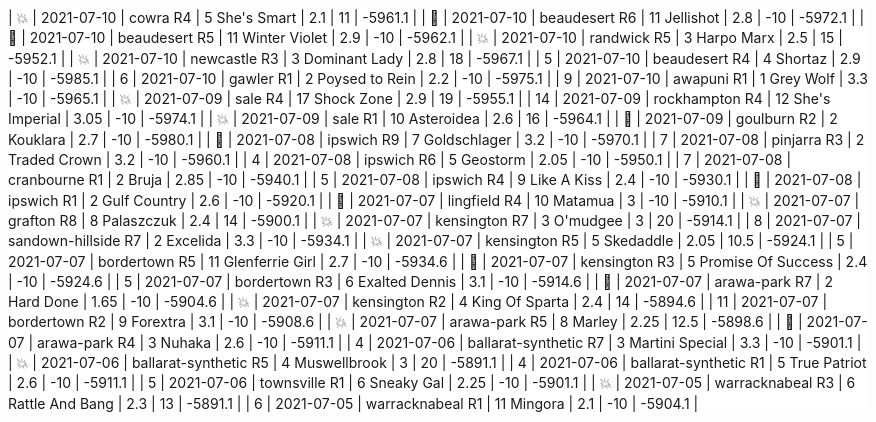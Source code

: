 | :boom:            | 2021-07-10 | cowra R4              | 5 She's Smart        |   2.1  |     11   |  -5961.1 |
| :3rd_place_medal: | 2021-07-10 | beaudesert R6         | 11 Jellishot         |   2.8  |    -10   |  -5972.1 |
| :3rd_place_medal: | 2021-07-10 | beaudesert R5         | 11 Winter Violet     |   2.9  |    -10   |  -5962.1 |
| :boom:            | 2021-07-10 | randwick R5           | 3 Harpo Marx         |   2.5  |     15   |  -5952.1 |
| :boom:            | 2021-07-10 | newcastle R3          | 3 Dominant Lady      |   2.8  |     18   |  -5967.1 |
| 5                 | 2021-07-10 | beaudesert R4         | 4 Shortaz            |   2.9  |    -10   |  -5985.1 |
| 6                 | 2021-07-10 | gawler R1             | 2 Poysed to Rein     |   2.2  |    -10   |  -5975.1 |
| 9                 | 2021-07-10 | awapuni R1            | 1 Grey Wolf          |   3.3  |    -10   |  -5965.1 |
| :boom:            | 2021-07-09 | sale R4               | 17 Shock Zone        |   2.9  |     19   |  -5955.1 |
| 14                | 2021-07-09 | rockhampton R4        | 12 She's Imperial    |   3.05 |    -10   |  -5974.1 |
| :boom:            | 2021-07-09 | sale R1               | 10 Asteroidea        |   2.6  |     16   |  -5964.1 |
| :2nd_place_medal: | 2021-07-09 | goulburn R2           | 2 Kouklara           |   2.7  |    -10   |  -5980.1 |
| :2nd_place_medal: | 2021-07-08 | ipswich R9            | 7 Goldschlager       |   3.2  |    -10   |  -5970.1 |
| 7                 | 2021-07-08 | pinjarra R3           | 2 Traded Crown       |   3.2  |    -10   |  -5960.1 |
| 4                 | 2021-07-08 | ipswich R6            | 5 Geostorm           |   2.05 |    -10   |  -5950.1 |
| 7                 | 2021-07-08 | cranbourne R1         | 2 Bruja              |   2.85 |    -10   |  -5940.1 |
| 5                 | 2021-07-08 | ipswich R4            | 9 Like A Kiss        |   2.4  |    -10   |  -5930.1 |
| :2nd_place_medal: | 2021-07-08 | ipswich R1            | 2 Gulf Country       |   2.6  |    -10   |  -5920.1 |
| :3rd_place_medal: | 2021-07-07 | lingfield R4          | 10 Matamua           |   3    |    -10   |  -5910.1 |
| :boom:            | 2021-07-07 | grafton R8            | 8 Palaszczuk         |   2.4  |     14   |  -5900.1 |
| :boom:            | 2021-07-07 | kensington R7         | 3 O'mudgee           |   3    |     20   |  -5914.1 |
| 8                 | 2021-07-07 | sandown-hillside R7   | 2 Excelida           |   3.3  |    -10   |  -5934.1 |
| :boom:            | 2021-07-07 | kensington R5         | 5 Skedaddle          |   2.05 |     10.5 |  -5924.1 |
| 5                 | 2021-07-07 | bordertown R5         | 11 Glenferrie Girl   |   2.7  |    -10   |  -5934.6 |
| :2nd_place_medal: | 2021-07-07 | kensington R3         | 5 Promise Of Success |   2.4  |    -10   |  -5924.6 |
| 5                 | 2021-07-07 | bordertown R3         | 6 Exalted Dennis     |   3.1  |    -10   |  -5914.6 |
| :2nd_place_medal: | 2021-07-07 | arawa-park R7         | 2 Hard Done          |   1.65 |    -10   |  -5904.6 |
| :boom:            | 2021-07-07 | kensington R2         | 4 King Of Sparta     |   2.4  |     14   |  -5894.6 |
| 11                | 2021-07-07 | bordertown R2         | 9 Forextra           |   3.1  |    -10   |  -5908.6 |
| :boom:            | 2021-07-07 | arawa-park R5         | 8 Marley             |   2.25 |     12.5 |  -5898.6 |
| :3rd_place_medal: | 2021-07-07 | arawa-park R4         | 3 Nuhaka             |   2.6  |    -10   |  -5911.1 |
| 4                 | 2021-07-06 | ballarat-synthetic R7 | 3 Martini Special    |   3.3  |    -10   |  -5901.1 |
| :boom:            | 2021-07-06 | ballarat-synthetic R5 | 4 Muswellbrook       |   3    |     20   |  -5891.1 |
| 4                 | 2021-07-06 | ballarat-synthetic R1 | 5 True Patriot       |   2.6  |    -10   |  -5911.1 |
| 5                 | 2021-07-06 | townsville R1         | 6 Sneaky Gal         |   2.25 |    -10   |  -5901.1 |
| :boom:            | 2021-07-05 | warracknabeal R3      | 6 Rattle And Bang    |   2.3  |     13   |  -5891.1 |
| 6                 | 2021-07-05 | warracknabeal R1      | 11 Mingora           |   2.1  |    -10   |  -5904.1 |